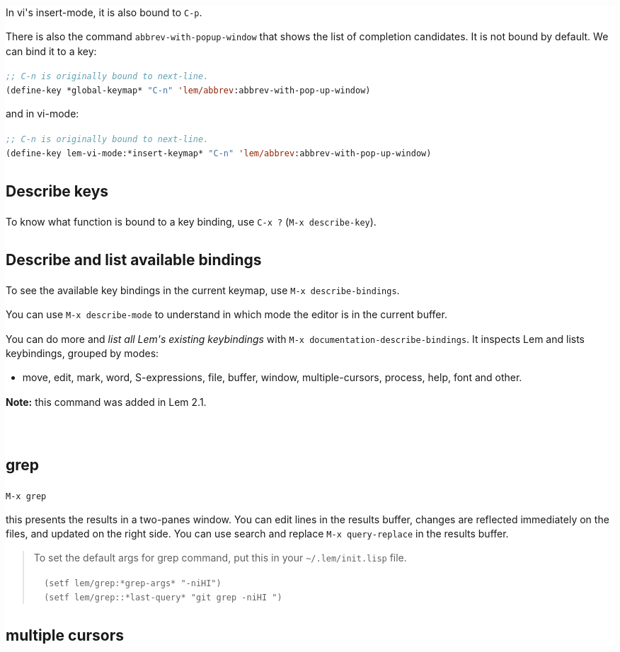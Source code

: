 In vi's insert-mode, it is also bound to `C-p`.

There is also the command `abbrev-with-popup-window` that shows the list of completion candidates. It is not bound by default. We can bind it to a key:

~~~lisp
;; C-n is originally bound to next-line.
(define-key *global-keymap* "C-n" 'lem/abbrev:abbrev-with-pop-up-window)
~~~

and in vi-mode:

~~~lisp
;; C-n is originally bound to next-line.
(define-key lem-vi-mode:*insert-keymap* "C-n" 'lem/abbrev:abbrev-with-pop-up-window)
~~~


## Describe keys

To know what function is bound to a key binding, use `C-x ?` (`M-x describe-key`).

## Describe and list available bindings

To see the available key bindings in the current keymap, use `M-x describe-bindings`.

You can use `M-x describe-mode` to understand in which mode the editor is in the current buffer.

You can do more and *list all Lem's existing keybindings* with `M-x documentation-describe-bindings`. It inspects Lem and lists keybindings, grouped by modes:

- move, edit, mark, word, S-expressions, file, buffer, window, multiple-cursors, process, help, font and other.

**Note:** this command was added in Lem 2.1.

<img class="" src="/documentation-describe-bindings.png" alt="">



## grep

    M-x grep

this presents the results in a two-panes window. You can edit lines in the results buffer, changes are reflected immediately on the files, and updated on the right side. You can use search and replace `M-x query-replace` in the results buffer.
    
> To set the default args for grep command, put this in your `~/.lem/init.lisp` file.
> ``` 
>   (setf lem/grep:*grep-args* "-niHI")
>   (setf lem/grep::*last-query* "git grep -niHI ")
> ```  
>

## multiple cursors
